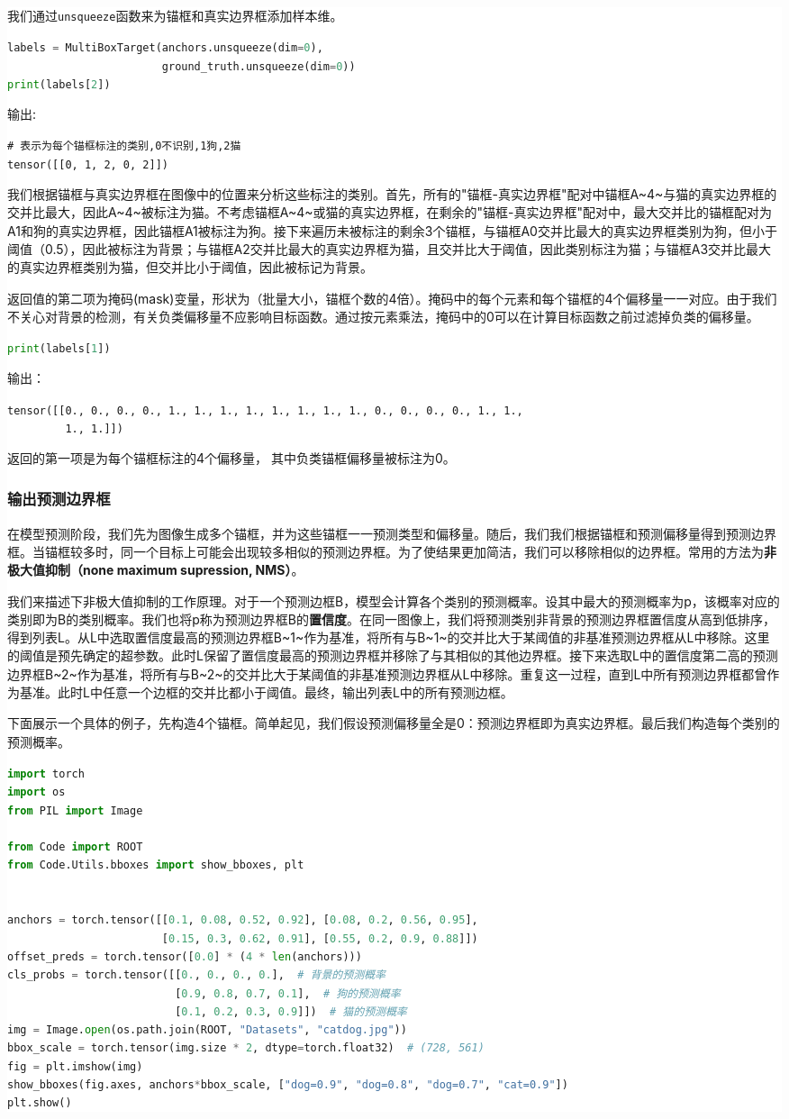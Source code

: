 我们通过`unsqueeze`函数来为锚框和真实边界框添加样本维。

```python
labels = MultiBoxTarget(anchors.unsqueeze(dim=0),
                        ground_truth.unsqueeze(dim=0))
print(labels[2])
```

输出:

```
# 表示为每个锚框标注的类别,0不识别,1狗,2猫
tensor([[0, 1, 2, 0, 2]])
```

我们根据锚框与真实边界框在图像中的位置来分析这些标注的类别。首先，所有的"锚框-真实边界框"配对中锚框A~4~与猫的真实边界框的交并比最大，因此A~4~被标注为猫。不考虑锚框A~4~或猫的真实边界框，在剩余的"锚框-真实边界框"配对中，最大交并比的锚框配对为A1和狗的真实边界框，因此锚框A1被标注为狗。接下来遍历未被标注的剩余3个锚框，与锚框A0交并比最大的真实边界框类别为狗，但小于阈值（0.5），因此被标注为背景；与锚框A2交并比最大的真实边界框为猫，且交并比大于阈值，因此类别标注为猫；与锚框A3交并比最大的真实边界框类别为猫，但交并比小于阈值，因此被标记为背景。

返回值的第二项为掩码(mask)变量，形状为（批量大小，锚框个数的4倍）。掩码中的每个元素和每个锚框的4个偏移量一一对应。由于我们不关心对背景的检测，有关负类偏移量不应影响目标函数。通过按元素乘法，掩码中的0可以在计算目标函数之前过滤掉负类的偏移量。

```python
print(labels[1])
```

输出：

```
tensor([[0., 0., 0., 0., 1., 1., 1., 1., 1., 1., 1., 1., 0., 0., 0., 0., 1., 1.,
         1., 1.]])
```

返回的第一项是为每个锚框标注的4个偏移量， 其中负类锚框偏移量被标注为0。



### 输出预测边界框

在模型预测阶段，我们先为图像生成多个锚框，并为这些锚框一一预测类型和偏移量。随后，我们我们根据锚框和预测偏移量得到预测边界框。当锚框较多时，同一个目标上可能会出现较多相似的预测边界框。为了使结果更加简洁，我们可以移除相似的边界框。常用的方法为**非极大值抑制（none maximum supression, NMS）**。

我们来描述下非极大值抑制的工作原理。对于一个预测边框B，模型会计算各个类别的预测概率。设其中最大的预测概率为p，该概率对应的类别即为B的类别概率。我们也将p称为预测边界框B的**置信度**。在同一图像上，我们将预测类别非背景的预测边界框置信度从高到低排序，得到列表L。从L中选取置信度最高的预测边界框B~1~作为基准，将所有与B~1~的交并比大于某阈值的非基准预测边界框从L中移除。这里的阈值是预先确定的超参数。此时L保留了置信度最高的预测边界框并移除了与其相似的其他边界框。接下来选取L中的置信度第二高的预测边界框B~2~作为基准，将所有与B~2~的交并比大于某阈值的非基准预测边界框从L中移除。重复这一过程，直到L中所有预测边界框都曾作为基准。此时L中任意一个边框的交并比都小于阈值。最终，输出列表L中的所有预测边框。

下面展示一个具体的例子，先构造4个锚框。简单起见，我们假设预测偏移量全是0：预测边界框即为真实边界框。最后我们构造每个类别的预测概率。

```python
import torch
import os
from PIL import Image

from Code import ROOT
from Code.Utils.bboxes import show_bboxes, plt


anchors = torch.tensor([[0.1, 0.08, 0.52, 0.92], [0.08, 0.2, 0.56, 0.95],
                        [0.15, 0.3, 0.62, 0.91], [0.55, 0.2, 0.9, 0.88]])
offset_preds = torch.tensor([0.0] * (4 * len(anchors)))
cls_probs = torch.tensor([[0., 0., 0., 0.],  # 背景的预测概率
                          [0.9, 0.8, 0.7, 0.1],  # 狗的预测概率
                          [0.1, 0.2, 0.3, 0.9]])  # 猫的预测概率
img = Image.open(os.path.join(ROOT, "Datasets", "catdog.jpg"))
bbox_scale = torch.tensor(img.size * 2, dtype=torch.float32)  # (728, 561)
fig = plt.imshow(img)
show_bboxes(fig.axes, anchors*bbox_scale, ["dog=0.9", "dog=0.8", "dog=0.7", "cat=0.9"])
plt.show()
```
